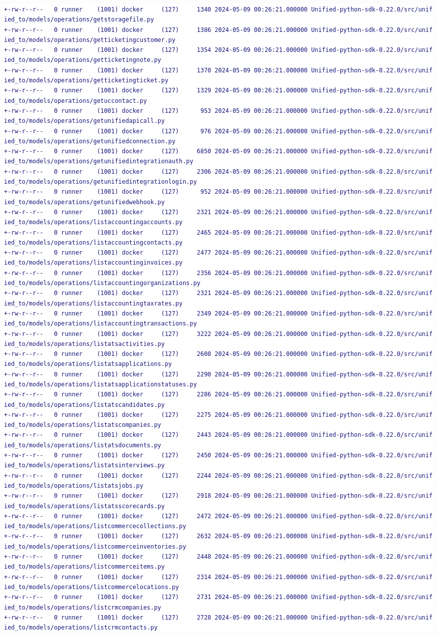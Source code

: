 ```diff
+-rw-r--r--   0 runner    (1001) docker     (127)     1340 2024-05-09 00:26:21.000000 Unified-python-sdk-0.22.0/src/unified_to/models/operations/getstoragefile.py
+-rw-r--r--   0 runner    (1001) docker     (127)     1386 2024-05-09 00:26:21.000000 Unified-python-sdk-0.22.0/src/unified_to/models/operations/getticketingcustomer.py
+-rw-r--r--   0 runner    (1001) docker     (127)     1354 2024-05-09 00:26:21.000000 Unified-python-sdk-0.22.0/src/unified_to/models/operations/getticketingnote.py
+-rw-r--r--   0 runner    (1001) docker     (127)     1370 2024-05-09 00:26:21.000000 Unified-python-sdk-0.22.0/src/unified_to/models/operations/getticketingticket.py
+-rw-r--r--   0 runner    (1001) docker     (127)     1329 2024-05-09 00:26:21.000000 Unified-python-sdk-0.22.0/src/unified_to/models/operations/getuccontact.py
+-rw-r--r--   0 runner    (1001) docker     (127)      953 2024-05-09 00:26:21.000000 Unified-python-sdk-0.22.0/src/unified_to/models/operations/getunifiedapicall.py
+-rw-r--r--   0 runner    (1001) docker     (127)      976 2024-05-09 00:26:21.000000 Unified-python-sdk-0.22.0/src/unified_to/models/operations/getunifiedconnection.py
+-rw-r--r--   0 runner    (1001) docker     (127)     6850 2024-05-09 00:26:21.000000 Unified-python-sdk-0.22.0/src/unified_to/models/operations/getunifiedintegrationauth.py
+-rw-r--r--   0 runner    (1001) docker     (127)     2306 2024-05-09 00:26:21.000000 Unified-python-sdk-0.22.0/src/unified_to/models/operations/getunifiedintegrationlogin.py
+-rw-r--r--   0 runner    (1001) docker     (127)      952 2024-05-09 00:26:21.000000 Unified-python-sdk-0.22.0/src/unified_to/models/operations/getunifiedwebhook.py
+-rw-r--r--   0 runner    (1001) docker     (127)     2321 2024-05-09 00:26:21.000000 Unified-python-sdk-0.22.0/src/unified_to/models/operations/listaccountingaccounts.py
+-rw-r--r--   0 runner    (1001) docker     (127)     2465 2024-05-09 00:26:21.000000 Unified-python-sdk-0.22.0/src/unified_to/models/operations/listaccountingcontacts.py
+-rw-r--r--   0 runner    (1001) docker     (127)     2477 2024-05-09 00:26:21.000000 Unified-python-sdk-0.22.0/src/unified_to/models/operations/listaccountinginvoices.py
+-rw-r--r--   0 runner    (1001) docker     (127)     2356 2024-05-09 00:26:21.000000 Unified-python-sdk-0.22.0/src/unified_to/models/operations/listaccountingorganizations.py
+-rw-r--r--   0 runner    (1001) docker     (127)     2321 2024-05-09 00:26:21.000000 Unified-python-sdk-0.22.0/src/unified_to/models/operations/listaccountingtaxrates.py
+-rw-r--r--   0 runner    (1001) docker     (127)     2349 2024-05-09 00:26:21.000000 Unified-python-sdk-0.22.0/src/unified_to/models/operations/listaccountingtransactions.py
+-rw-r--r--   0 runner    (1001) docker     (127)     3222 2024-05-09 00:26:21.000000 Unified-python-sdk-0.22.0/src/unified_to/models/operations/listatsactivities.py
+-rw-r--r--   0 runner    (1001) docker     (127)     2608 2024-05-09 00:26:21.000000 Unified-python-sdk-0.22.0/src/unified_to/models/operations/listatsapplications.py
+-rw-r--r--   0 runner    (1001) docker     (127)     2290 2024-05-09 00:26:21.000000 Unified-python-sdk-0.22.0/src/unified_to/models/operations/listatsapplicationstatuses.py
+-rw-r--r--   0 runner    (1001) docker     (127)     2286 2024-05-09 00:26:21.000000 Unified-python-sdk-0.22.0/src/unified_to/models/operations/listatscandidates.py
+-rw-r--r--   0 runner    (1001) docker     (127)     2275 2024-05-09 00:26:21.000000 Unified-python-sdk-0.22.0/src/unified_to/models/operations/listatscompanies.py
+-rw-r--r--   0 runner    (1001) docker     (127)     2443 2024-05-09 00:26:21.000000 Unified-python-sdk-0.22.0/src/unified_to/models/operations/listatsdocuments.py
+-rw-r--r--   0 runner    (1001) docker     (127)     2450 2024-05-09 00:26:21.000000 Unified-python-sdk-0.22.0/src/unified_to/models/operations/listatsinterviews.py
+-rw-r--r--   0 runner    (1001) docker     (127)     2244 2024-05-09 00:26:21.000000 Unified-python-sdk-0.22.0/src/unified_to/models/operations/listatsjobs.py
+-rw-r--r--   0 runner    (1001) docker     (127)     2918 2024-05-09 00:26:21.000000 Unified-python-sdk-0.22.0/src/unified_to/models/operations/listatsscorecards.py
+-rw-r--r--   0 runner    (1001) docker     (127)     2472 2024-05-09 00:26:21.000000 Unified-python-sdk-0.22.0/src/unified_to/models/operations/listcommercecollections.py
+-rw-r--r--   0 runner    (1001) docker     (127)     2632 2024-05-09 00:26:21.000000 Unified-python-sdk-0.22.0/src/unified_to/models/operations/listcommerceinventories.py
+-rw-r--r--   0 runner    (1001) docker     (127)     2448 2024-05-09 00:26:21.000000 Unified-python-sdk-0.22.0/src/unified_to/models/operations/listcommerceitems.py
+-rw-r--r--   0 runner    (1001) docker     (127)     2314 2024-05-09 00:26:21.000000 Unified-python-sdk-0.22.0/src/unified_to/models/operations/listcommercelocations.py
+-rw-r--r--   0 runner    (1001) docker     (127)     2731 2024-05-09 00:26:21.000000 Unified-python-sdk-0.22.0/src/unified_to/models/operations/listcrmcompanies.py
+-rw-r--r--   0 runner    (1001) docker     (127)     2728 2024-05-09 00:26:21.000000 Unified-python-sdk-0.22.0/src/unified_to/models/operations/listcrmcontacts.py
```